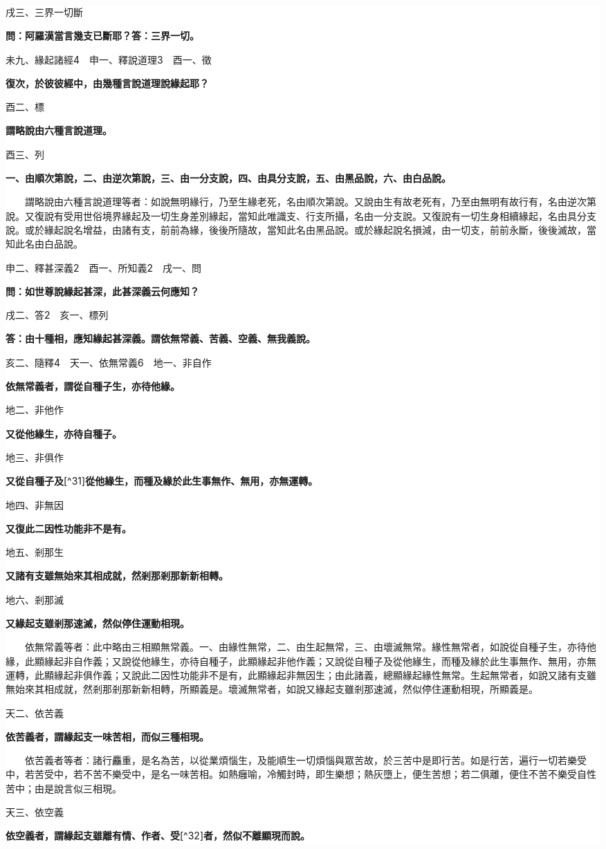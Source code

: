 戌三、三界一切斷

**問：阿羅漢當言幾支已斷耶？答：三界一切。**

未九、緣起諸經4　申一、釋說道理3　酉一、徵

**復次，於彼彼經中，由幾種言說道理說緣起耶？**

酉二、標

**謂略說由六種言說道理。**

酉三、列

**一、由順次第說，二、由逆次第說，三、由一分支說，四、由具分支說，五、由黑品說，六、由白品說。**

　　謂略說由六種言說道理等者：如說無明緣行，乃至生緣老死，名由順次第說。又說由生有故老死有，乃至由無明有故行有，名由逆次第說。又復說有受用世俗境界緣起及一切生身差別緣起，當知此唯識支、行支所攝，名由一分支說。又復說有一切生身相續緣起，名由具分支說。或於緣起說名增益，由諸有支，前前為緣，後後所隨故，當知此名由黑品說。或於緣起說名損減，由一切支，前前永斷，後後滅故，當知此名由白品說。

申二、釋甚深義2　酉一、所知義2　戌一、問

**問：如世尊說緣起甚深，此甚深義云何應知？**

戌二、答2　亥一、標列

**答：由十種相，應知緣起甚深義。謂依無常義、苦義、空義、無我義說。**

亥二、隨釋4　天一、依無常義6　地一、非自作

**依無常義者，謂從自種子生，亦待他緣。**

地二、非他作

**又從他緣生，亦待自種子。**

地三、非俱作

**又從自種子及**[^31]**從他緣生，而種及緣於此生事無作、無用，亦無運轉。**

地四、非無因

**又復此二因性功能非不是有。**

地五、剎那生

**又諸有支雖無始來其相成就，然剎那剎那新新相轉。**

地六、剎那滅

**又緣起支雖剎那速滅，然似停住運動相現。**

　　依無常義等者：此中略由三相顯無常義。一、由緣性無常，二、由生起無常，三、由壞滅無常。緣性無常者，如說從自種子生，亦待他緣，此顯緣起非自作義；又說從他緣生，亦待自種子，此顯緣起非他作義；又說從自種子及從他緣生，而種及緣於此生事無作、無用，亦無運轉，此顯緣起非俱作義；又說此二因性功能非不是有，此顯緣起非無因生；由此諸義，總顯緣起緣性無常。生起無常者，如說又諸有支雖無始來其相成就，然剎那剎那新新相轉，所顯義是。壞滅無常者，如說又緣起支雖剎那速滅，然似停住運動相現，所顯義是。

天二、依苦義

**依苦義者，謂緣起支一味苦相，而似三種相現。**

　　依苦義者等者：諸行麤重，是名為苦，以從業煩惱生，及能順生一切煩惱與眾苦故，於三苦中是即行苦。如是行苦，遍行一切若樂受中，若苦受中，若不苦不樂受中，是名一味苦相。如熱癰喻，冷觸封時，即生樂想；熱灰墮上，便生苦想；若二俱離，便住不苦不樂受自性苦中；由是說言似三相現。

天三、依空義

**依空義者，謂緣起支雖離有情、作者、受**[^32]**者，然似不離顯現而說。**
